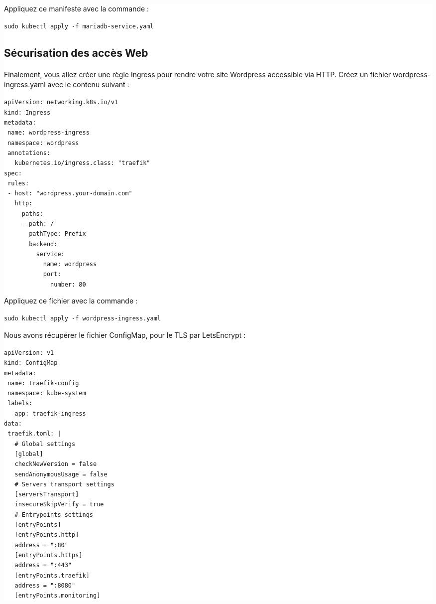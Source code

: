 Appliquez ce manifeste avec la commande :

```text-plain
sudo kubectl apply -f mariadb-service.yaml
```

Sécurisation des accès Web
--------------------------

Finalement, vous allez créer une règle Ingress pour rendre votre site Wordpress accessible via HTTP. Créez un fichier wordpress-ingress.yaml avec le contenu suivant :

```text-plain
apiVersion: networking.k8s.io/v1
kind: Ingress
metadata:
 name: wordpress-ingress
 namespace: wordpress
 annotations:
   kubernetes.io/ingress.class: "traefik"
spec:
 rules:
 - host: "wordpress.your-domain.com"
   http:
     paths:
     - path: /
       pathType: Prefix
       backend:
         service:
           name: wordpress
           port:
             number: 80
```

Appliquez ce fichier avec la commande :

```text-plain
sudo kubectl apply -f wordpress-ingress.yaml
```

Nous avons récupérer le fichier ConfigMap, pour le TLS par LetsEncrypt :

```text-plain
apiVersion: v1
kind: ConfigMap
metadata:
 name: traefik-config
 namespace: kube-system
 labels:
   app: traefik-ingress
data:
 traefik.toml: |
   # Global settings
   [global]
   checkNewVersion = false
   sendAnonymousUsage = false
   # Servers transport settings
   [serversTransport]
   insecureSkipVerify = true
   # Entrypoints settings
   [entryPoints]
   [entryPoints.http]
   address = ":80"
   [entryPoints.https]
   address = ":443"
   [entryPoints.traefik]
   address = ":8080"
   [entryPoints.monitoring]
```